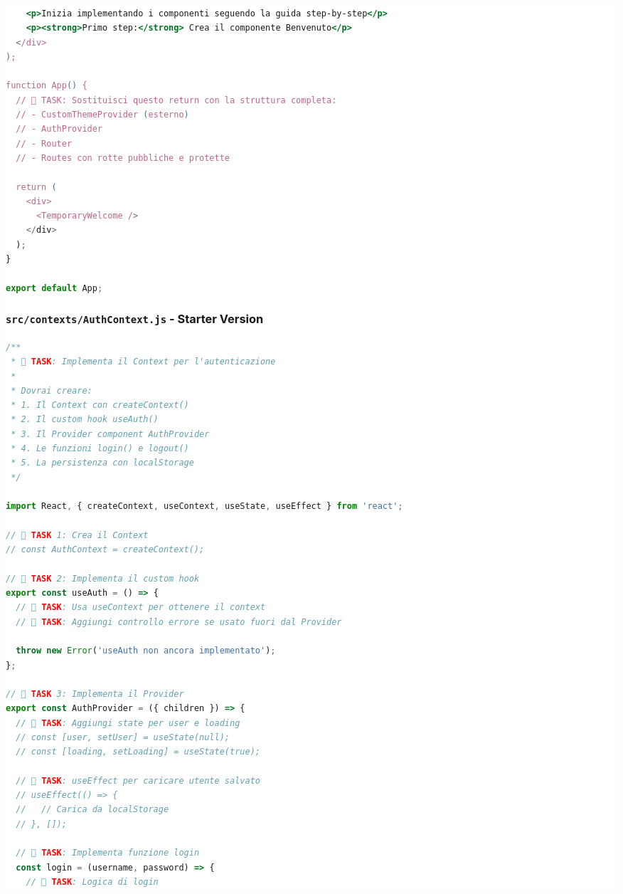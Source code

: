 ```jsx
    <p>Inizia implementando i componenti seguendo la guida step-by-step</p>
    <p><strong>Primo step:</strong> Crea il componente Benvenuto</p>
  </div>
);

function App() {
  // 🎯 TASK: Sostituisci questo return con la struttura completa:
  // - CustomThemeProvider (esterno)
  // - AuthProvider  
  // - Router
  // - Routes con rotte pubbliche e protette
  
  return (
    <div>
      <TemporaryWelcome />
    </div>
  );
}

export default App;
```

### `src/contexts/AuthContext.js` - Starter Version

```jsx
/**
 * 🎯 TASK: Implementa il Context per l'autenticazione
 * 
 * Dovrai creare:
 * 1. Il Context con createContext()
 * 2. Il custom hook useAuth()
 * 3. Il Provider component AuthProvider
 * 4. Le funzioni login() e logout()
 * 5. La persistenza con localStorage
 */

import React, { createContext, useContext, useState, useEffect } from 'react';

// 🎯 TASK 1: Crea il Context
// const AuthContext = createContext();

// 🎯 TASK 2: Implementa il custom hook
export const useAuth = () => {
  // 🎯 TASK: Usa useContext per ottenere il context
  // 🎯 TASK: Aggiungi controllo errore se usato fuori dal Provider
  
  throw new Error('useAuth non ancora implementato');
};

// 🎯 TASK 3: Implementa il Provider
export const AuthProvider = ({ children }) => {
  // 🎯 TASK: Aggiungi state per user e loading
  // const [user, setUser] = useState(null);
  // const [loading, setLoading] = useState(true);

  // 🎯 TASK: useEffect per caricare utente salvato
  // useEffect(() => {
  //   // Carica da localStorage
  // }, []);

  // 🎯 TASK: Implementa funzione login
  const login = (username, password) => {
    // 🎯 TASK: Logica di login
```